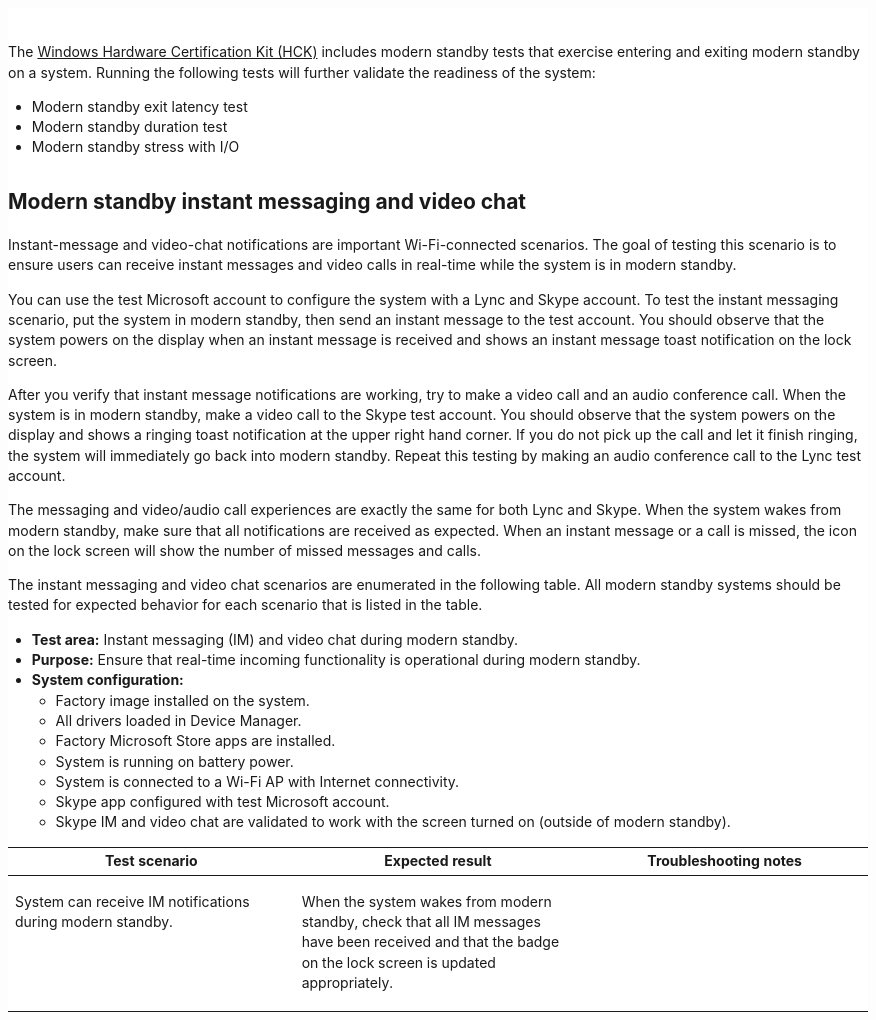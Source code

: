  

The [Windows Hardware Certification Kit (HCK)](https://msdn.microsoft.com/windows/hardware/dn913721.aspx#test) includes modern standby tests that exercise entering and exiting modern standby on a system. Running the following tests will further validate the readiness of the system:

-   Modern standby exit latency test
-   Modern standby duration test
-   Modern standby stress with I/O

## Modern standby instant messaging and video chat


Instant-message and video-chat notifications are important Wi-Fi-connected scenarios. The goal of testing this scenario is to ensure users can receive instant messages and video calls in real-time while the system is in modern standby.

You can use the test Microsoft account to configure the system with a Lync and Skype account. To test the instant messaging scenario, put the system in modern standby, then send an instant message to the test account. You should observe that the system powers on the display when an instant message is received and shows an instant message toast notification on the lock screen.

After you verify that instant message notifications are working, try to make a video call and an audio conference call. When the system is in modern standby, make a video call to the Skype test account. You should observe that the system powers on the display and shows a ringing toast notification at the upper right hand corner. If you do not pick up the call and let it finish ringing, the system will immediately go back into modern standby. Repeat this testing by making an audio conference call to the Lync test account.

The messaging and video/audio call experiences are exactly the same for both Lync and Skype. When the system wakes from modern standby, make sure that all notifications are received as expected. When an instant message or a call is missed, the icon on the lock screen will show the number of missed messages and calls.

The instant messaging and video chat scenarios are enumerated in the following table. All modern standby systems should be tested for expected behavior for each scenario that is listed in the table.

-   **Test area:** Instant messaging (IM) and video chat during modern standby.
-   **Purpose:** Ensure that real-time incoming functionality is operational during modern standby.
-   **System configuration:**
    -   Factory image installed on the system.
    -   All drivers loaded in Device Manager.
    -   Factory Microsoft Store apps are installed.
    -   System is running on battery power.
    -   System is connected to a Wi-Fi AP with Internet connectivity.
    -   Skype app configured with test Microsoft account.
    -   Skype IM and video chat are validated to work with the screen turned on (outside of modern standby).

<table>
<colgroup>
<col width="33%" />
<col width="33%" />
<col width="33%" />
</colgroup>
<thead>
<tr class="header">
<th>Test scenario</th>
<th>Expected result</th>
<th>Troubleshooting notes</th>
</tr>
</thead>
<tbody>
<tr class="odd">
<td><p>System can receive IM notifications during modern standby.</p></td>
<td><p>When the system wakes from modern standby, check that all IM messages have been received and that the badge on the lock screen is updated appropriately.</p></td>